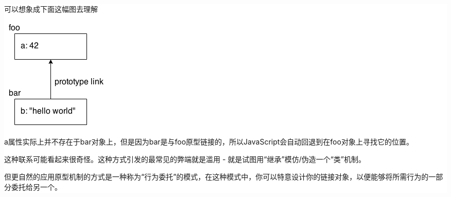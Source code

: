 可以想象成下面这幅图去理解

![](../images/jslearn01.png)

a属性实际上并不存在于bar对象上，但是因为bar是与foo原型链接的，所以JavaScript会自动回退到在foo对象上寻找它的位置。

这种联系可能看起来很奇怪。这种方式引发的最常见的弊端就是滥用 - 就是试图用“继承”模仿/伪造一个“类”机制。

但更自然的应用原型机制的方式是一种称为“行为委托”的模式，在这种模式中，你可以特意设计你的链接对象，以便能够将所需行为的一部分委托给另一个。

